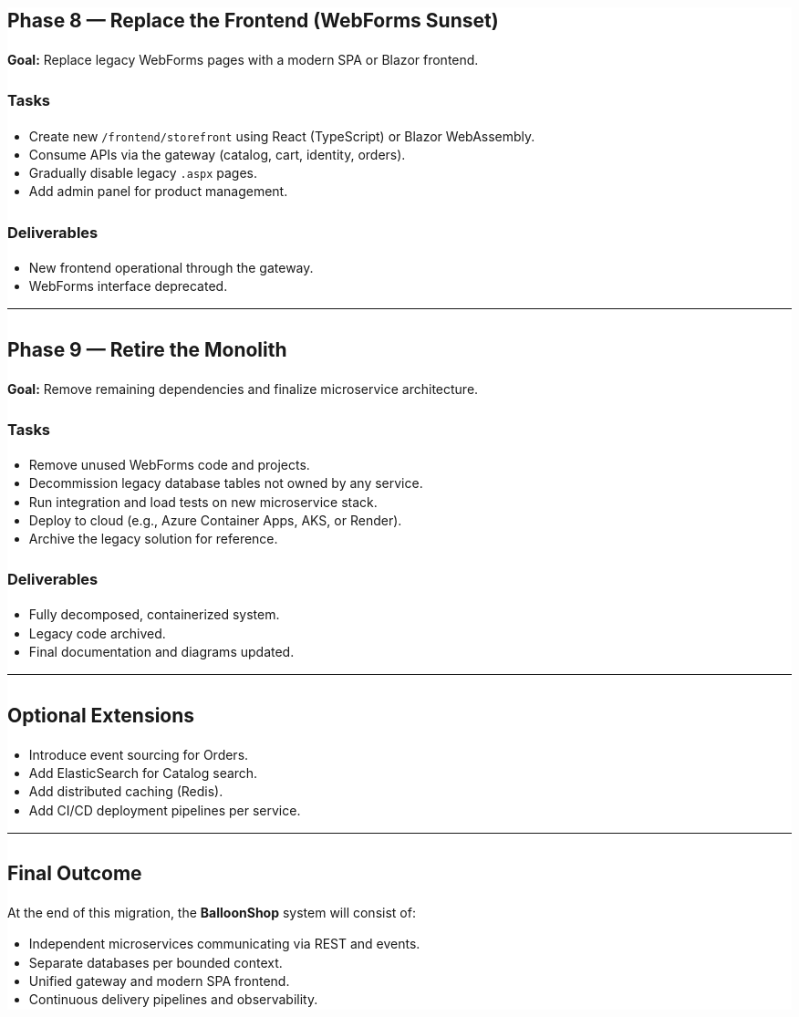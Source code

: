 ## Phase 8 — Replace the Frontend (WebForms Sunset)
**Goal:** Replace legacy WebForms pages with a modern SPA or Blazor frontend.

### Tasks
- Create new `/frontend/storefront` using React (TypeScript) or Blazor WebAssembly.
- Consume APIs via the gateway (catalog, cart, identity, orders).
- Gradually disable legacy `.aspx` pages.
- Add admin panel for product management.

### Deliverables
- New frontend operational through the gateway.
- WebForms interface deprecated.

---

## Phase 9 — Retire the Monolith
**Goal:** Remove remaining dependencies and finalize microservice architecture.

### Tasks
- Remove unused WebForms code and projects.
- Decommission legacy database tables not owned by any service.
- Run integration and load tests on new microservice stack.
- Deploy to cloud (e.g., Azure Container Apps, AKS, or Render).
- Archive the legacy solution for reference.

### Deliverables
- Fully decomposed, containerized system.
- Legacy code archived.
- Final documentation and diagrams updated.

---

## Optional Extensions
- Introduce event sourcing for Orders.
- Add ElasticSearch for Catalog search.
- Add distributed caching (Redis).
- Add CI/CD deployment pipelines per service.

---

## Final Outcome
At the end of this migration, the **BalloonShop** system will consist of:
- Independent microservices communicating via REST and events.
- Separate databases per bounded context.
- Unified gateway and modern SPA frontend.
- Continuous delivery pipelines and observability.
